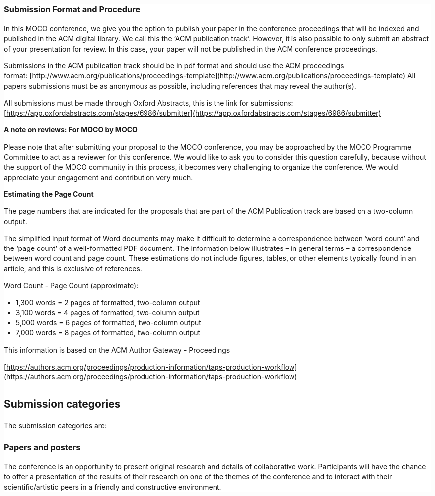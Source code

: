 ### Submission Format and Procedure

In this MOCO conference, we give you the option to publish your paper in the conference proceedings that will be indexed and published in the ACM digital library. We call this the ‘ACM publication track’.
However, it is also possible to only submit an abstract of your presentation for review. In this case, your paper will not be published in the ACM conference proceedings.

Submissions in the ACM publication track should be in pdf format and should use the ACM proceedings format: [http://www.acm.org/publications/proceedings-template](http://www.acm.org/publications/proceedings-template)
All papers submissions must be as anonymous as possible, including references that may reveal the author(s).

All submissions must be made through Oxford Abstracts, this is the link for submissions: [https://app.oxfordabstracts.com/stages/6986/submitter](https://app.oxfordabstracts.com/stages/6986/submitter)

**A note on reviews: For MOCO by MOCO**

Please note that after submitting your proposal to the MOCO conference, you may be approached by the MOCO Programme Committee to act as a reviewer for this conference. We would like to ask you to consider this question carefully, because without the support of the MOCO community in this process, it becomes very challenging to organize the conference. We would appreciate your engagement and contribution very much.

**Estimating the Page Count**

The page numbers that are indicated for the proposals that are part of the ACM Publication track are based on a two-column output.

The simplified input format of Word documents may make it difficult to determine a correspondence between ‘word count’ and the ‘page count’ of a well-formatted PDF document. The information below illustrates – in general terms – a correspondence between word count and page count. These estimations do not include figures, tables, or other elements typically found in an article, and this is exclusive of references.

Word Count - Page Count (approximate):

- 1,300 words = 2 pages of formatted, two-column output
- 3,100 words = 4 pages of formatted, two-column output
- 5,000 words = 6 pages of formatted, two-column output
- 7,000 words = 8 pages of formatted, two-column output

This information is based on the ACM Author Gateway - Proceedings

[https://authors.acm.org/proceedings/production-information/taps-production-workflow](https://authors.acm.org/proceedings/production-information/taps-production-workflow)

## Submission categories

The submission categories are:

### Papers and posters

The conference is an opportunity to present original research and details of collaborative work. Participants will have the chance to offer a presentation of the results of their research on one of the themes of the conference and to interact with their scientific/artistic peers in a friendly and constructive environment.
